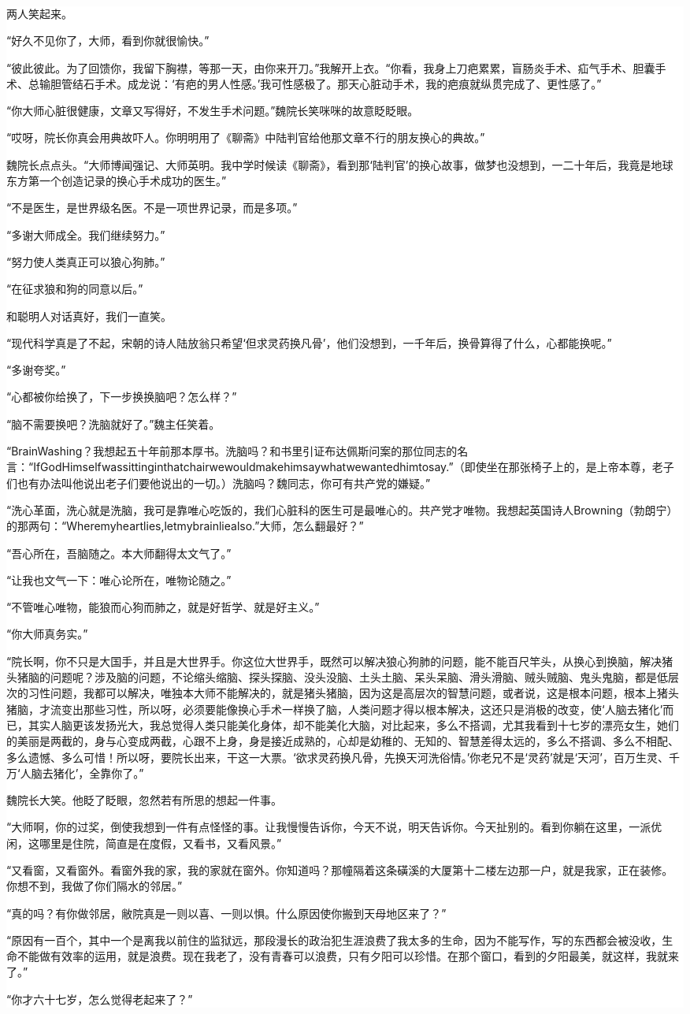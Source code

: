 两人笑起来。

“好久不见你了，大师，看到你就很愉快。”

“彼此彼此。为了回馈你，我留下胸襟，等那一天，由你来开刀。”我解开上衣。“你看，我身上刀疤累累，盲肠炎手术、疝气手术、胆囊手术、总输胆管结石手术。成龙说：‘有疤的男人性感。’我可性感极了。那天心脏动手术，我的疤痕就纵贯完成了、更性感了。”

“你大师心脏很健康，文章又写得好，不发生手术问题。”魏院长笑咪咪的故意眨眨眼。

“哎呀，院长你真会用典故吓人。你明明用了《聊斋》中陆判官给他那文章不行的朋友换心的典故。”

魏院长点点头。“大师博闻强记、大师英明。我中学时候读《聊斋》，看到那‘陆判官’的换心故事，做梦也没想到，一二十年后，我竟是地球东方第一个创造记录的换心手术成功的医生。”

“不是医生，是世界级名医。不是一项世界记录，而是多项。”

“多谢大师成全。我们继续努力。”

“努力使人类真正可以狼心狗肺。”

“在征求狼和狗的同意以后。”

和聪明人对话真好，我们一直笑。

“现代科学真是了不起，宋朝的诗人陆放翁只希望‘但求灵药换凡骨’，他们没想到，一千年后，换骨算得了什么，心都能换呢。”

“多谢夸奖。”

“心都被你给换了，下一步换换脑吧？怎么样？”

“脑不需要换吧？洗脑就好了。”魏主任笑着。

“BrainWashing？我想起五十年前那本厚书。洗脑吗？和书里引证布达佩斯问案的那位同志的名言：“IfGodHimselfwassittinginthatchairwewouldmakehimsaywhatwewantedhimtosay.”（即使坐在那张椅子上的，是上帝本尊，老子们也有办法叫他说出老子们要他说出的一切。）洗脑吗？魏同志，你可有共产党的嫌疑。”

“洗心革面，洗心就是洗脑，我可是靠唯心吃饭的，我们心脏科的医生可是最唯心的。共产党才唯物。我想起英国诗人Browning（勃朗宁）的那两句：“Wheremyheartlies,letmybrainliealso.”大师，怎么翻最好？”

“吾心所在，吾脑随之。本大师翻得太文气了。”

“让我也文气一下：唯心论所在，唯物论随之。”

“不管唯心唯物，能狼而心狗而肺之，就是好哲学、就是好主义。”

“你大师真务实。”

“院长啊，你不只是大国手，并且是大世界手。你这位大世界手，既然可以解决狼心狗肺的问题，能不能百尺竿头，从换心到换脑，解决猪头猪脑的问题呢？涉及脑的问题，不论缩头缩脑、探头探脑、没头没脑、土头土脑、呆头呆脑、滑头滑脑、贼头贼脑、鬼头鬼脑，都是低层次的习性问题，我都可以解决，唯独本大师不能解决的，就是猪头猪脑，因为这是高层次的智慧问题，或者说，这是根本问题，根本上猪头猪脑，才流变出那些习性，所以呀，必须要能像换心手术一样换了脑，人类问题才得以根本解决，这还只是消极的改变，使‘人脑去猪化’而已，其实人脑更该发扬光大，我总觉得人类只能美化身体，却不能美化大脑，对比起来，多么不搭调，尤其我看到十七岁的漂亮女生，她们的美丽是两截的，身与心变成两截，心跟不上身，身是接近成熟的，心却是幼稚的、无知的、智慧差得太远的，多么不搭调、多么不相配、多么遗憾、多么可惜！所以呀，要院长出来，干这一大票。‘欲求灵药换凡骨，先换天河洗俗情。’你老兄不是‘灵药’就是‘天河’，百万生灵、千万‘人脑去猪化’，全靠你了。”

魏院长大笑。他眨了眨眼，忽然若有所思的想起一件事。

“大师啊，你的过奖，倒使我想到一件有点怪怪的事。让我慢慢告诉你，今天不说，明天告诉你。今天扯别的。看到你躺在这里，一派优闲，这哪里是住院，简直是在度假，又看书，又看风景。”

“又看窗，又看窗外。看窗外我的家，我的家就在窗外。你知道吗？那幢隔着这条磺溪的大厦第十二楼左边那一户，就是我家，正在装修。你想不到，我做了你们隔水的邻居。”

“真的吗？有你做邻居，敝院真是一则以喜、一则以惧。什么原因使你搬到天母地区来了？”

“原因有一百个，其中一个是离我以前住的监狱远，那段漫长的政治犯生涯浪费了我太多的生命，因为不能写作，写的东西都会被没收，生命不能做有效率的运用，就是浪费。现在我老了，没有青春可以浪费，只有夕阳可以珍惜。在那个窗口，看到的夕阳最美，就这样，我就来了。”

“你才六十七岁，怎么觉得老起来了？”
